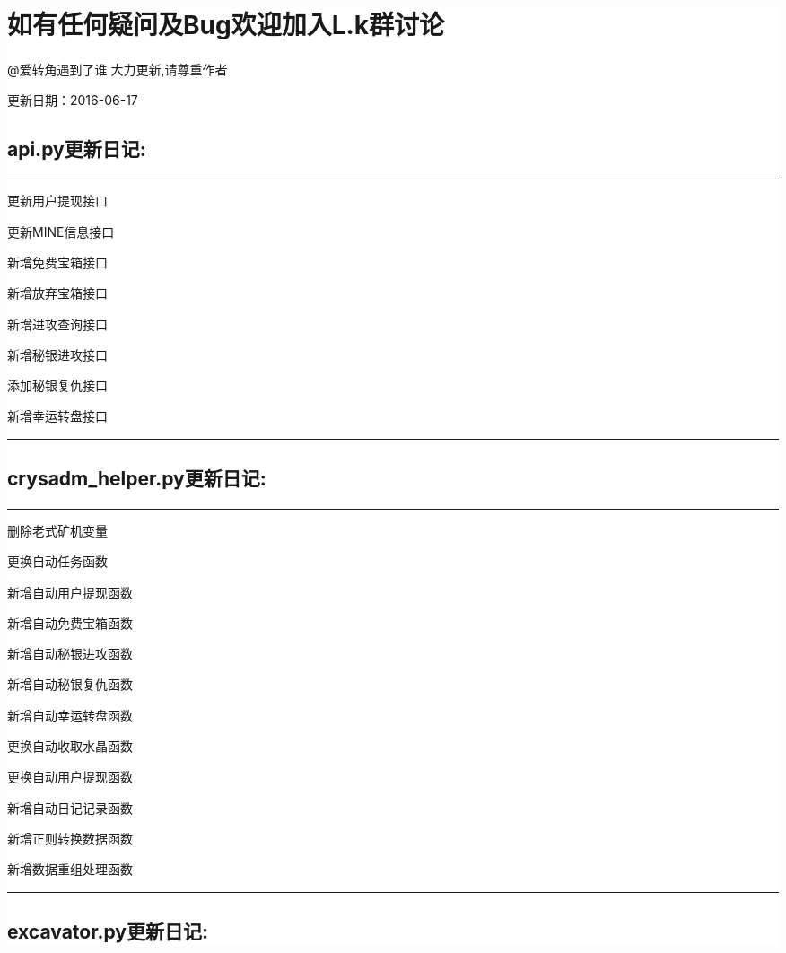 # 如有任何疑问及Bug欢迎加入L.k群讨论

@爱转角遇到了谁 大力更新,请尊重作者

更新日期：2016-06-17

## api.py更新日记:

***

更新用户提现接口

更新MINE信息接口

新增免费宝箱接口

新增放弃宝箱接口

新增进攻查询接口

新增秘银进攻接口

添加秘银复仇接口

新增幸运转盘接口

***

## crysadm_helper.py更新日记:

***

删除老式矿机变量

更换自动任务函数

新增自动用户提现函数

新增自动免费宝箱函数

新增自动秘银进攻函数

新增自动秘银复仇函数

新增自动幸运转盘函数

更换自动收取水晶函数

更换自动用户提现函数

新增自动日记记录函数

新增正则转换数据函数

新增数据重组处理函数

***

## excavator.py更新日记:
